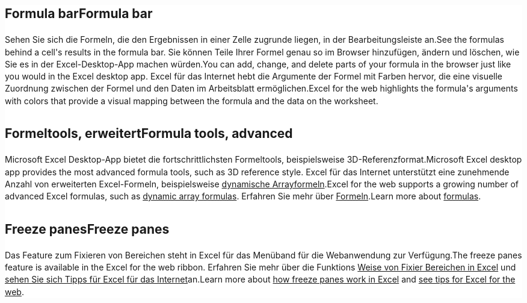 ## <a name="formula-bar"></a><span data-ttu-id="cca13-218">Formula bar</span><span class="sxs-lookup"><span data-stu-id="cca13-218">Formula bar</span></span>

<span data-ttu-id="cca13-219">Sehen Sie sich die Formeln, die den Ergebnissen in einer Zelle zugrunde liegen, in der Bearbeitungsleiste an.</span><span class="sxs-lookup"><span data-stu-id="cca13-219">See the formulas behind a cell's results in the formula bar.</span></span> <span data-ttu-id="cca13-220">Sie können Teile Ihrer Formel genau so im Browser hinzufügen, ändern und löschen, wie Sie es in der Excel-Desktop-App machen würden.</span><span class="sxs-lookup"><span data-stu-id="cca13-220">You can add, change, and delete parts of your formula in the browser just like you would in the Excel desktop app.</span></span> <span data-ttu-id="cca13-221">Excel für das Internet hebt die Argumente der Formel mit Farben hervor, die eine visuelle Zuordnung zwischen der Formel und den Daten im Arbeitsblatt ermöglichen.</span><span class="sxs-lookup"><span data-stu-id="cca13-221">Excel for the web highlights the formula's arguments with colors that provide a visual mapping between the formula and the data on the worksheet.</span></span>
  
## <a name="formula-tools-advanced"></a><span data-ttu-id="cca13-222">Formeltools, erweitert</span><span class="sxs-lookup"><span data-stu-id="cca13-222">Formula tools, advanced</span></span>

<span data-ttu-id="cca13-223">Microsoft Excel Desktop-App bietet die fortschrittlichsten Formeltools, beispielsweise 3D-Referenzformat.</span><span class="sxs-lookup"><span data-stu-id="cca13-223">Microsoft Excel desktop app provides the most advanced formula tools, such as 3D reference style.</span></span> <span data-ttu-id="cca13-224">Excel für das Internet unterstützt eine zunehmende Anzahl von erweiterten Excel-Formeln, beispielsweise [dynamische Arrayformeln](https://support.microsoft.com/office/dynamic-array-formulas-and-spilled-array-behavior-205c6b06-03ba-4151-89a1-87a7eb36e531).</span><span class="sxs-lookup"><span data-stu-id="cca13-224">Excel for the web supports a growing number of advanced Excel formulas, such as [dynamic array formulas](https://support.microsoft.com/office/dynamic-array-formulas-and-spilled-array-behavior-205c6b06-03ba-4151-89a1-87a7eb36e531).</span></span> <span data-ttu-id="cca13-225">Erfahren Sie mehr über [Formeln](https://support.office.com/article/overview-of-formulas-in-excel-ecfdc708-9162-49e8-b993-c311f47ca173?ocmsassetID=HA102748997&CTT=1&CorrelationId=1baa4c77-693e-4503-a2c5-b66a8b40dd40&ui=en-US&rs=en-US&ad=US).</span><span class="sxs-lookup"><span data-stu-id="cca13-225">Learn more about [formulas](https://support.office.com/article/overview-of-formulas-in-excel-ecfdc708-9162-49e8-b993-c311f47ca173?ocmsassetID=HA102748997&CTT=1&CorrelationId=1baa4c77-693e-4503-a2c5-b66a8b40dd40&ui=en-US&rs=en-US&ad=US).</span></span>
  
## <a name="freeze-panes"></a><span data-ttu-id="cca13-226">Freeze panes</span><span class="sxs-lookup"><span data-stu-id="cca13-226">Freeze panes</span></span>

<span data-ttu-id="cca13-227">Das Feature zum Fixieren von Bereichen steht in Excel für das Menüband für die Webanwendung zur Verfügung.</span><span class="sxs-lookup"><span data-stu-id="cca13-227">The freeze panes feature is available in the Excel for the web ribbon.</span></span> <span data-ttu-id="cca13-228">Erfahren Sie mehr über die Funktions [Weise von Fixier Bereichen in Excel](https://go.microsoft.com/fwlink/p/?LinkId=282331) und [sehen Sie sich Tipps für Excel für das Internet](https://go.microsoft.com/fwlink/?linkid=869873)an.</span><span class="sxs-lookup"><span data-stu-id="cca13-228">Learn more about [how freeze panes work in Excel](https://go.microsoft.com/fwlink/p/?LinkId=282331) and [see tips for Excel for the web](https://go.microsoft.com/fwlink/?linkid=869873).</span></span>
  